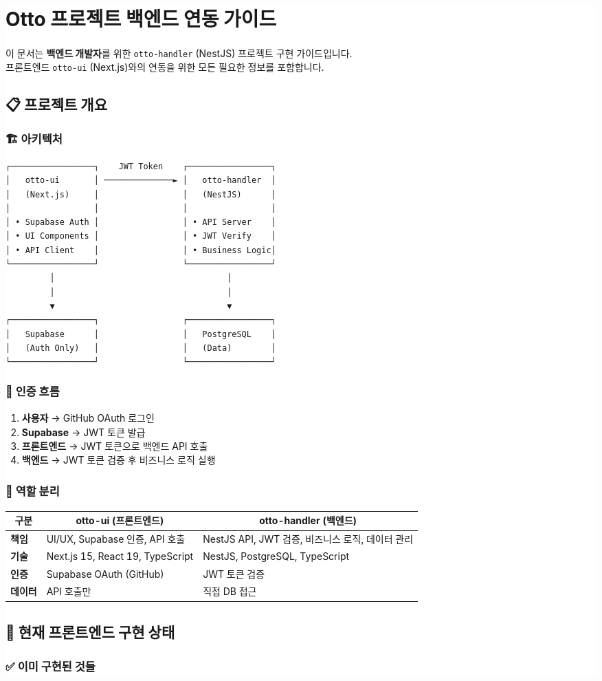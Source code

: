 # Otto 프로젝트 백엔드 연동 가이드

이 문서는 **백엔드 개발자**를 위한 `otto-handler` (NestJS) 프로젝트 구현 가이드입니다.  
프론트엔드 `otto-ui` (Next.js)와의 연동을 위한 모든 필요한 정보를 포함합니다.

## 📋 **프로젝트 개요**

### 🏗️ **아키텍처**

```
┌─────────────────┐    JWT Token    ┌─────────────────┐
│   otto-ui       │ ──────────────► │   otto-handler  │
│   (Next.js)     │                 │   (NestJS)      │
│                 │                 │                 │
│ • Supabase Auth │                 │ • API Server    │
│ • UI Components │                 │ • JWT Verify    │
│ • API Client    │                 │ • Business Logic│
└─────────────────┘                 └─────────────────┘
         │                                   │
         │                                   │
         ▼                                   ▼
┌─────────────────┐                 ┌─────────────────┐
│   Supabase      │                 │   PostgreSQL    │
│   (Auth Only)   │                 │   (Data)        │
└─────────────────┘                 └─────────────────┘
```

### 🔐 **인증 흐름**

1. **사용자** → GitHub OAuth 로그인
2. **Supabase** → JWT 토큰 발급
3. **프론트엔드** → JWT 토큰으로 백엔드 API 호출
4. **백엔드** → JWT 토큰 검증 후 비즈니스 로직 실행

### 📁 **역할 분리**

| 구분       | otto-ui (프론트엔드)             | otto-handler (백엔드)                            |
| ---------- | -------------------------------- | ------------------------------------------------ |
| **책임**   | UI/UX, Supabase 인증, API 호출   | NestJS API, JWT 검증, 비즈니스 로직, 데이터 관리 |
| **기술**   | Next.js 15, React 19, TypeScript | NestJS, PostgreSQL, TypeScript                   |
| **인증**   | Supabase OAuth (GitHub)          | JWT 토큰 검증                                    |
| **데이터** | API 호출만                       | 직접 DB 접근                                     |

## 🚀 **현재 프론트엔드 구현 상태**

### ✅ **이미 구현된 것들**
